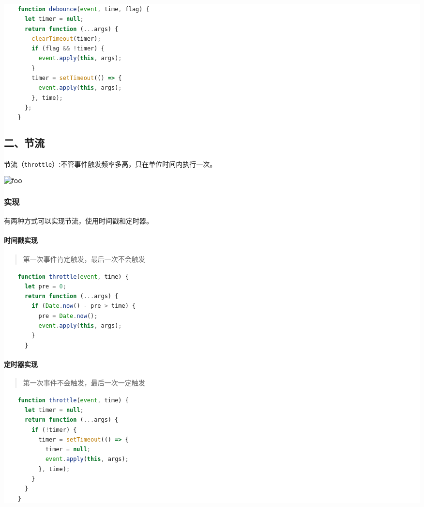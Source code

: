 ```javascript
    function debounce(event, time, flag) {
      let timer = null;
      return function (...args) {
        clearTimeout(timer);
        if (flag && !timer) {
          event.apply(this, args);
        }
        timer = setTimeout(() => {
          event.apply(this, args);
        }, time);
      };
    }
```

## 二、节流

节流（`throttle`）:不管事件触发频率多高，只在单位时间内执行一次。

![foo](https://www.conardli.top/%E8%8A%82%E6%B5%81%E9%98%B2%E6%8A%96.gif)

### 实现

有两种方式可以实现节流，使用时间戳和定时器。

#### 时间戳实现

> 第一次事件肯定触发，最后一次不会触发

```javascript
    function throttle(event, time) {
      let pre = 0;
      return function (...args) {
        if (Date.now() - pre > time) {
          pre = Date.now();
          event.apply(this, args);
        }
      }
```

#### 定时器实现

> 第一次事件不会触发，最后一次一定触发

```javascript
    function throttle(event, time) {
      let timer = null;
      return function (...args) {
        if (!timer) {
          timer = setTimeout(() => {
            timer = null;
            event.apply(this, args);
          }, time);
        }
      }
    }
```
